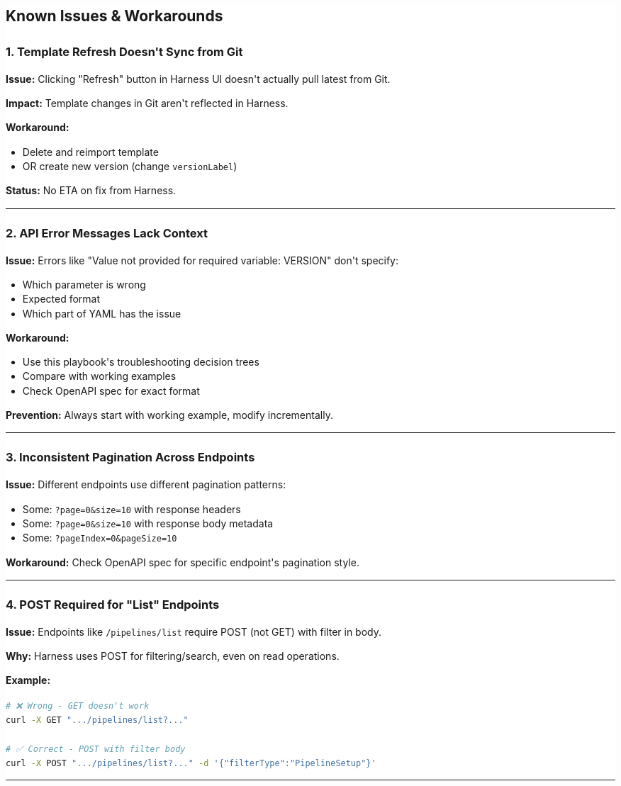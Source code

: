 
## Known Issues & Workarounds

### 1. Template Refresh Doesn't Sync from Git

**Issue:** Clicking "Refresh" button in Harness UI doesn't actually pull latest from Git.

**Impact:** Template changes in Git aren't reflected in Harness.

**Workaround:**
- Delete and reimport template
- OR create new version (change `versionLabel`)

**Status:** No ETA on fix from Harness.

---

### 2. API Error Messages Lack Context

**Issue:** Errors like "Value not provided for required variable: VERSION" don't specify:
- Which parameter is wrong
- Expected format
- Which part of YAML has the issue

**Workaround:**
- Use this playbook's troubleshooting decision trees
- Compare with working examples
- Check OpenAPI spec for exact format

**Prevention:** Always start with working example, modify incrementally.

---

### 3. Inconsistent Pagination Across Endpoints

**Issue:** Different endpoints use different pagination patterns:
- Some: `?page=0&size=10` with response headers
- Some: `?page=0&size=10` with response body metadata
- Some: `?pageIndex=0&pageSize=10`

**Workaround:** Check OpenAPI spec for specific endpoint's pagination style.

---

### 4. POST Required for "List" Endpoints

**Issue:** Endpoints like `/pipelines/list` require POST (not GET) with filter in body.

**Why:** Harness uses POST for filtering/search, even on read operations.

**Example:**
```bash
# ❌ Wrong - GET doesn't work
curl -X GET ".../pipelines/list?..."

# ✅ Correct - POST with filter body
curl -X POST ".../pipelines/list?..." -d '{"filterType":"PipelineSetup"}'
```

---